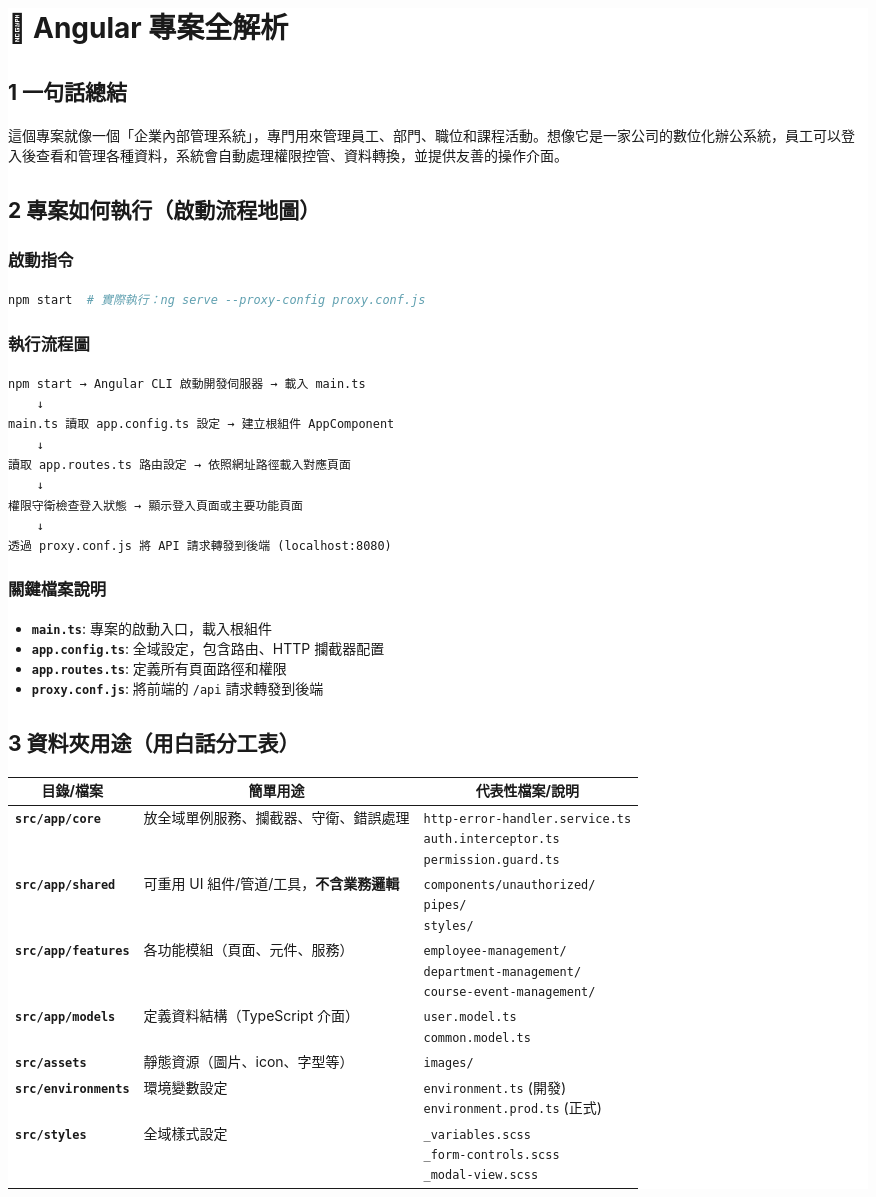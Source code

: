 # 🧭 Angular 專案全解析

## 1 一句話總結

這個專案就像一個「企業內部管理系統」，專門用來管理員工、部門、職位和課程活動。想像它是一家公司的數位化辦公系統，員工可以登入後查看和管理各種資料，系統會自動處理權限控管、資料轉換，並提供友善的操作介面。

## 2 專案如何執行（啟動流程地圖）

### 啟動指令
```bash
npm start  # 實際執行：ng serve --proxy-config proxy.conf.js
```

### 執行流程圖
```
npm start → Angular CLI 啟動開發伺服器 → 載入 main.ts 
    ↓
main.ts 讀取 app.config.ts 設定 → 建立根組件 AppComponent
    ↓
讀取 app.routes.ts 路由設定 → 依照網址路徑載入對應頁面
    ↓
權限守衛檢查登入狀態 → 顯示登入頁面或主要功能頁面
    ↓
透過 proxy.conf.js 將 API 請求轉發到後端 (localhost:8080)
```

### 關鍵檔案說明
- **`main.ts`**: 專案的啟動入口，載入根組件
- **`app.config.ts`**: 全域設定，包含路由、HTTP 攔截器配置
- **`app.routes.ts`**: 定義所有頁面路徑和權限
- **`proxy.conf.js`**: 將前端的 `/api` 請求轉發到後端

## 3 資料夾用途（用白話分工表）

| 目錄/檔案 | 簡單用途 | 代表性檔案/說明 |
|----------|---------|----------------|
| **`src/app/core`** | 放全域單例服務、攔截器、守衛、錯誤處理 | `http-error-handler.service.ts`<br>`auth.interceptor.ts`<br>`permission.guard.ts` |
| **`src/app/shared`** | 可重用 UI 組件/管道/工具，**不含業務邏輯** | `components/unauthorized/`<br>`pipes/`<br>`styles/` |
| **`src/app/features`** | 各功能模組（頁面、元件、服務） | `employee-management/`<br>`department-management/`<br>`course-event-management/` |
| **`src/app/models`** | 定義資料結構（TypeScript 介面） | `user.model.ts`<br>`common.model.ts` |
| **`src/assets`** | 靜態資源（圖片、icon、字型等） | `images/` |
| **`src/environments`** | 環境變數設定 | `environment.ts` (開發)<br>`environment.prod.ts` (正式) |
| **`src/styles`** | 全域樣式設定 | `_variables.scss`<br>`_form-controls.scss`<br>`_modal-view.scss` |
